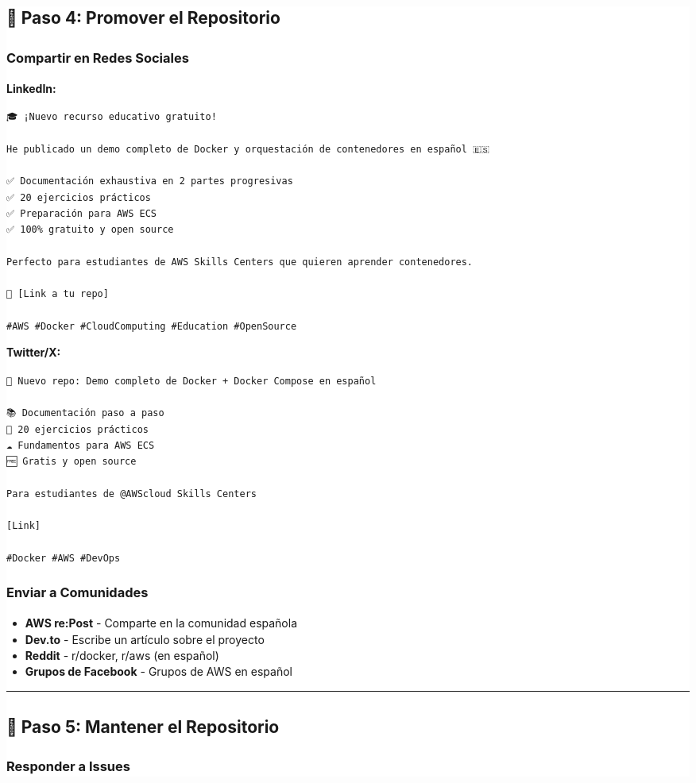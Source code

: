 
## 📢 Paso 4: Promover el Repositorio

### Compartir en Redes Sociales

**LinkedIn:**
```
🎓 ¡Nuevo recurso educativo gratuito!

He publicado un demo completo de Docker y orquestación de contenedores en español 🇪🇸

✅ Documentación exhaustiva en 2 partes progresivas
✅ 20 ejercicios prácticos
✅ Preparación para AWS ECS
✅ 100% gratuito y open source

Perfecto para estudiantes de AWS Skills Centers que quieren aprender contenedores.

🔗 [Link a tu repo]

#AWS #Docker #CloudComputing #Education #OpenSource
```

**Twitter/X:**
```
🐳 Nuevo repo: Demo completo de Docker + Docker Compose en español

📚 Documentación paso a paso
🎯 20 ejercicios prácticos
☁️ Fundamentos para AWS ECS
🆓 Gratis y open source

Para estudiantes de @AWScloud Skills Centers

[Link]

#Docker #AWS #DevOps
```

### Enviar a Comunidades

- **AWS re:Post** - Comparte en la comunidad española
- **Dev.to** - Escribe un artículo sobre el proyecto
- **Reddit** - r/docker, r/aws (en español)
- **Grupos de Facebook** - Grupos de AWS en español

---

## 🌟 Paso 5: Mantener el Repositorio

### Responder a Issues

